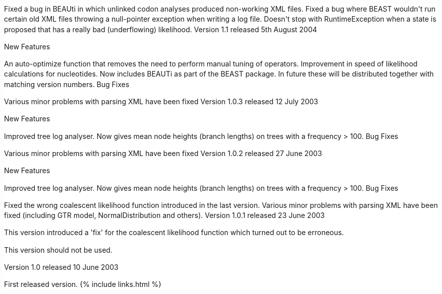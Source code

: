 Fixed a bug in BEAUti in which unlinked codon analyses produced non-working XML files.
Fixed a bug where BEAST wouldn't run certain old XML files throwing a null-pointer exception when writing a log file.
Doesn't stop with RuntimeException when a state is proposed that has a really bad (underflowing) likelihood.
Version 1.1 released 5th August 2004

New Features

An auto-optimize function that removes the need to perform manual tuning of operators.
Improvement in speed of likelihood calculations for nucleotides. 
Now includes BEAUTi as part of the BEAST package. In future these will be distributed together with matching version numbers.
Bug Fixes

Various minor problems with parsing XML have been fixed
Version 1.0.3 released 12 July 2003

New Features

Improved tree log analyser. Now gives mean node heights (branch lengths) on trees with a frequency > 100.
Bug Fixes

Various minor problems with parsing XML have been fixed
Version 1.0.2 released 27 June 2003

New Features

Improved tree log analyser. Now gives mean node heights (branch lengths) on trees with a frequency > 100.
Bug Fixes

Fixed the wrong coalescent likelihood function introduced in the last version.
Various minor problems with parsing XML have been fixed (including GTR model, NormalDistribution and others).
Version 1.0.1 released 23 June 2003

This version introduced a 'fix' for the coalescent likelihood function which turned out to be erroneous. 

This version should not be used.

Version 1.0 released 10 June 2003

First released version.
{% include links.html %}
